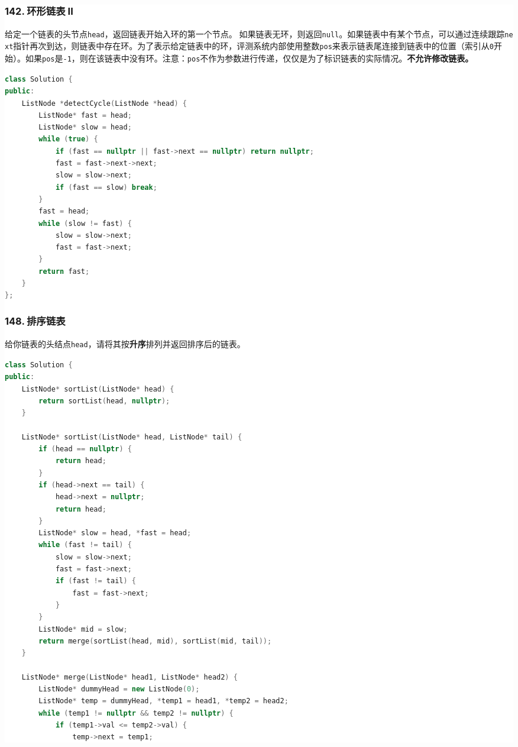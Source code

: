 ### 142. 环形链表 II

给定一个链表的头节点`head`，返回链表开始入环的第一个节点。 如果链表无环，则返回`null`。如果链表中有某个节点，可以通过连续跟踪`next`指针再次到达，则链表中存在环。为了表示给定链表中的环，评测系统内部使用整数`pos`来表示链表尾连接到链表中的位置（索引从`0`开始）。如果`pos`是`-1`，则在该链表中没有环。注意：`pos`不作为参数进行传递，仅仅是为了标识链表的实际情况。**不允许修改链表。**

```cpp
class Solution {
public:
    ListNode *detectCycle(ListNode *head) {
        ListNode* fast = head;
        ListNode* slow = head;
        while (true) {
            if (fast == nullptr || fast->next == nullptr) return nullptr;
            fast = fast->next->next;
            slow = slow->next;
            if (fast == slow) break;
        }
        fast = head;
        while (slow != fast) {
            slow = slow->next;
            fast = fast->next;
        }
        return fast;
    }
};
```

### 148. 排序链表

给你链表的头结点`head`，请将其按**升序**排列并返回排序后的链表。

```cpp
class Solution {
public:
    ListNode* sortList(ListNode* head) {
        return sortList(head, nullptr);
    }

    ListNode* sortList(ListNode* head, ListNode* tail) {
        if (head == nullptr) {
            return head;
        }
        if (head->next == tail) {
            head->next = nullptr;
            return head;
        }
        ListNode* slow = head, *fast = head;
        while (fast != tail) {
            slow = slow->next;
            fast = fast->next;
            if (fast != tail) {
                fast = fast->next;
            }
        }
        ListNode* mid = slow;
        return merge(sortList(head, mid), sortList(mid, tail));
    }

    ListNode* merge(ListNode* head1, ListNode* head2) {
        ListNode* dummyHead = new ListNode(0);
        ListNode* temp = dummyHead, *temp1 = head1, *temp2 = head2;
        while (temp1 != nullptr && temp2 != nullptr) {
            if (temp1->val <= temp2->val) {
                temp->next = temp1;
```